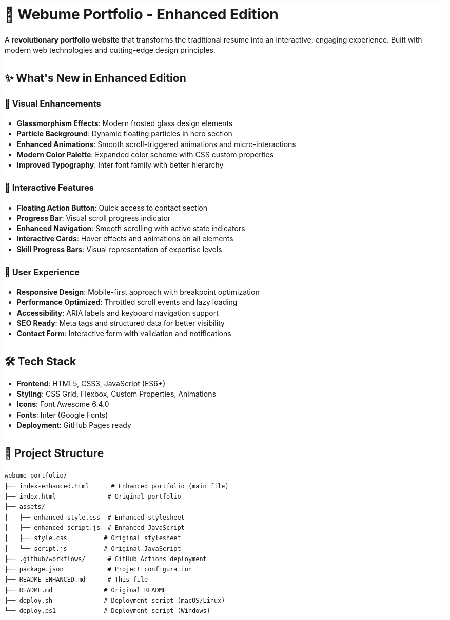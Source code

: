 # 🚀 Webume Portfolio - Enhanced Edition

A **revolutionary portfolio website** that transforms the traditional resume into an interactive, engaging experience. Built with modern web technologies and cutting-edge design principles.

## ✨ **What's New in Enhanced Edition**

### 🎨 **Visual Enhancements**
- **Glassmorphism Effects**: Modern frosted glass design elements
- **Particle Background**: Dynamic floating particles in hero section
- **Enhanced Animations**: Smooth scroll-triggered animations and micro-interactions
- **Modern Color Palette**: Expanded color scheme with CSS custom properties
- **Improved Typography**: Inter font family with better hierarchy

### 🚀 **Interactive Features**
- **Floating Action Button**: Quick access to contact section
- **Progress Bar**: Visual scroll progress indicator
- **Enhanced Navigation**: Smooth scrolling with active state indicators
- **Interactive Cards**: Hover effects and animations on all elements
- **Skill Progress Bars**: Visual representation of expertise levels

### 📱 **User Experience**
- **Responsive Design**: Mobile-first approach with breakpoint optimization
- **Performance Optimized**: Throttled scroll events and lazy loading
- **Accessibility**: ARIA labels and keyboard navigation support
- **SEO Ready**: Meta tags and structured data for better visibility
- **Contact Form**: Interactive form with validation and notifications

## 🛠️ **Tech Stack**

- **Frontend**: HTML5, CSS3, JavaScript (ES6+)
- **Styling**: CSS Grid, Flexbox, Custom Properties, Animations
- **Icons**: Font Awesome 6.4.0
- **Fonts**: Inter (Google Fonts)
- **Deployment**: GitHub Pages ready

## 📁 **Project Structure**

```
webume-portfolio/
├── index-enhanced.html      # Enhanced portfolio (main file)
├── index.html              # Original portfolio
├── assets/
│   ├── enhanced-style.css  # Enhanced stylesheet
│   ├── enhanced-script.js  # Enhanced JavaScript
│   ├── style.css          # Original stylesheet
│   └── script.js          # Original JavaScript
├── .github/workflows/      # GitHub Actions deployment
├── package.json            # Project configuration
├── README-ENHANCED.md      # This file
├── README.md              # Original README
├── deploy.sh              # Deployment script (macOS/Linux)
└── deploy.ps1             # Deployment script (Windows)
```
